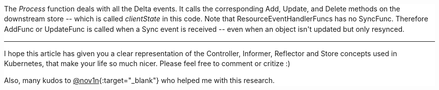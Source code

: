 The *Process* function deals with all the Delta events. It calls the corresponding Add, Update, and Delete methods on the downstream store -- which is called *clientState* in this code. <span class="nice-italic">Note that ResourceEventHandlerFuncs has no SyncFunc. Therefore AddFunc or UpdateFunc is called when a Sync event is received -- even when an object isn't updated but only resynced.</span>

---

I hope this article has given you a clear representation of the Controller, Informer, Reflector and Store concepts used in Kubernetes, that make your life so much nicer. Please feel free to comment or critize :)

Also, many kudos to [@nov1n](https://github.com/nov1n){:target="_blank"} who helped me with this research.
